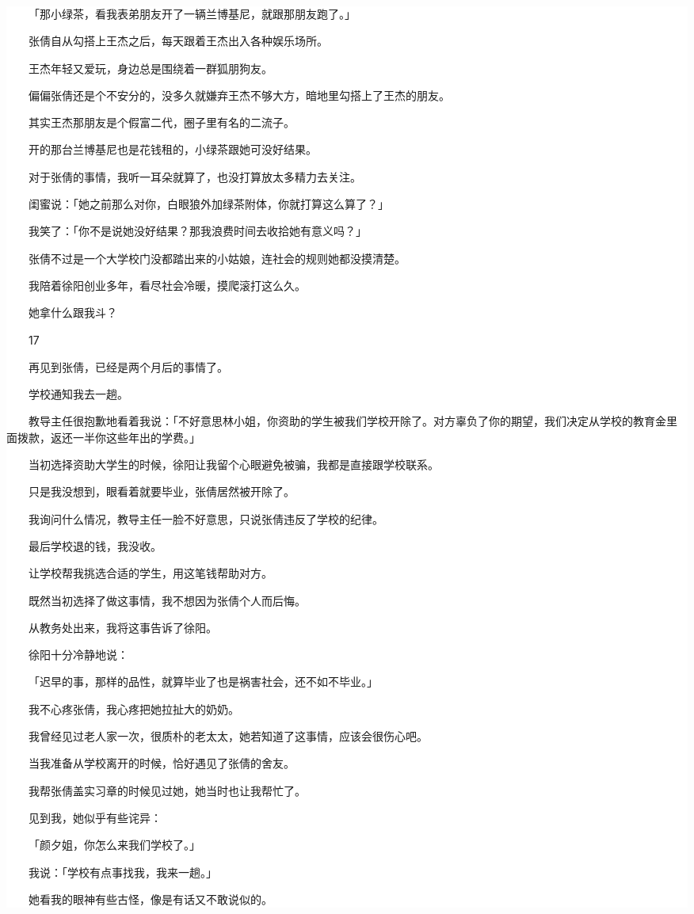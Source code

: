 &emsp;&emsp;「那小绿茶，看我表弟朋友开了一辆兰博基尼，就跟那朋友跑了。」  
  
&emsp;&emsp;张倩自从勾搭上王杰之后，每天跟着王杰出入各种娱乐场所。  
  
&emsp;&emsp;王杰年轻又爱玩，身边总是围绕着一群狐朋狗友。  
  
&emsp;&emsp;偏偏张倩还是个不安分的，没多久就嫌弃王杰不够大方，暗地里勾搭上了王杰的朋友。  
  
&emsp;&emsp;其实王杰那朋友是个假富二代，圈子里有名的二流子。  
  
&emsp;&emsp;开的那台兰博基尼也是花钱租的，小绿茶跟她可没好结果。  
  
&emsp;&emsp;对于张倩的事情，我听一耳朵就算了，也没打算放太多精力去关注。  
  
&emsp;&emsp;闺蜜说：「她之前那么对你，白眼狼外加绿茶附体，你就打算这么算了？」  
  
&emsp;&emsp;我笑了：「你不是说她没好结果？那我浪费时间去收拾她有意义吗？」  
  
&emsp;&emsp;张倩不过是一个大学校门没都踏出来的小姑娘，连社会的规则她都没摸清楚。  
  
&emsp;&emsp;我陪着徐阳创业多年，看尽社会冷暖，摸爬滚打这么久。  
  
&emsp;&emsp;她拿什么跟我斗？  
  
&emsp;&emsp;17  
  
&emsp;&emsp;再见到张倩，已经是两个月后的事情了。  
  
&emsp;&emsp;学校通知我去一趟。  
  
&emsp;&emsp;教导主任很抱歉地看着我说：「不好意思林小姐，你资助的学生被我们学校开除了。对方辜负了你的期望，我们决定从学校的教育金里面拨款，返还一半你这些年出的学费。」  
  
&emsp;&emsp;当初选择资助大学生的时候，徐阳让我留个心眼避免被骗，我都是直接跟学校联系。  
  
&emsp;&emsp;只是我没想到，眼看着就要毕业，张倩居然被开除了。  
  
&emsp;&emsp;我询问什么情况，教导主任一脸不好意思，只说张倩违反了学校的纪律。  
  
&emsp;&emsp;最后学校退的钱，我没收。  
  
&emsp;&emsp;让学校帮我挑选合适的学生，用这笔钱帮助对方。  
  
&emsp;&emsp;既然当初选择了做这事情，我不想因为张倩个人而后悔。  
  
&emsp;&emsp;从教务处出来，我将这事告诉了徐阳。  
  
&emsp;&emsp;徐阳十分冷静地说：  
  
&emsp;&emsp;「迟早的事，那样的品性，就算毕业了也是祸害社会，还不如不毕业。」  
  
&emsp;&emsp;我不心疼张倩，我心疼把她拉扯大的奶奶。  
  
&emsp;&emsp;我曾经见过老人家一次，很质朴的老太太，她若知道了这事情，应该会很伤心吧。  
  
&emsp;&emsp;当我准备从学校离开的时候，恰好遇见了张倩的舍友。  
  
&emsp;&emsp;我帮张倩盖实习章的时候见过她，她当时也让我帮忙了。  
  
&emsp;&emsp;见到我，她似乎有些诧异：  
  
&emsp;&emsp;「颜夕姐，你怎么来我们学校了。」  
  
&emsp;&emsp;我说：「学校有点事找我，我来一趟。」  
  
&emsp;&emsp;她看我的眼神有些古怪，像是有话又不敢说似的。  
  